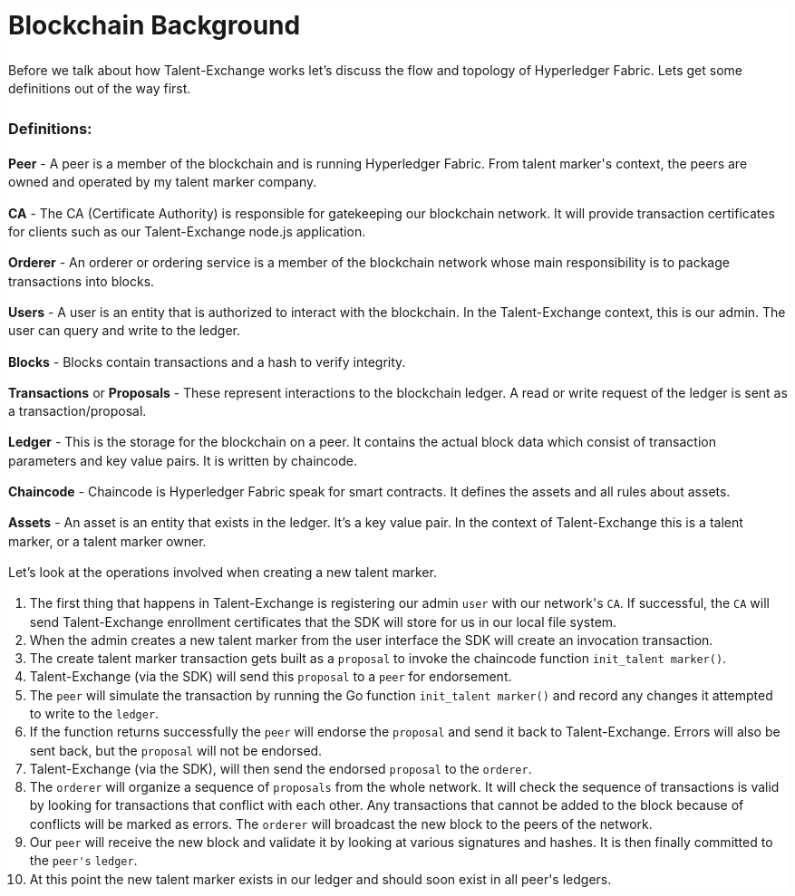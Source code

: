 
# Blockchain Background
Before we talk about how Talent-Exchange works let’s discuss the flow and topology of Hyperledger Fabric. 
Lets get some definitions out of the way first.

### Definitions:

**Peer** - A peer is a member of the blockchain and is running Hyperledger Fabric. From talent marker's context, the peers are owned and operated by my talent marker company.

**CA** - The CA (Certificate Authority) is responsible for gatekeeping our blockchain network. It will provide transaction certificates for clients such as our Talent-Exchange node.js application. 

**Orderer** - An orderer or ordering service is a member of the blockchain network whose main responsibility is to package transactions into blocks.

**Users** - A user is an entity that is authorized to interact with the blockchain. In the Talent-Exchange context, this is our admin. The user can query and write to the ledger.

**Blocks** - Blocks contain transactions and a hash to verify integrity.

**Transactions** or **Proposals** - These represent interactions to the blockchain ledger. A read or write request of the ledger is sent as a transaction/proposal.

**Ledger** - This is the storage for the blockchain on a peer. It contains the actual block data which consist of transaction parameters and key value pairs. It is written by chaincode.

**Chaincode** - Chaincode is Hyperledger Fabric speak for smart contracts. It defines the assets and all rules about assets.

**Assets** - An asset is an entity that exists in the ledger. It’s a key value pair. In the context of Talent-Exchange this is a talent marker, or a talent marker owner. 

Let’s look at the operations involved when creating a new talent marker.

1. The first thing that happens in Talent-Exchange is registering our admin `user` with our network's `CA`. If successful, the `CA` will send Talent-Exchange enrollment certificates that the SDK will store for us in our local file system. 
1. When the admin creates a new talent marker from the user interface the SDK will create an invocation transaction. 
1. The create talent marker transaction gets built as a `proposal` to invoke the chaincode function `init_talent marker()`. 
1. Talent-Exchange (via the SDK) will send this `proposal` to a `peer` for endorsement. 
1. The `peer` will simulate the transaction by running the Go function `init_talent marker()` and record any changes it attempted to write to the `ledger`. 
1. If the function returns successfully the `peer` will endorse the `proposal` and send it back to Talent-Exchange. Errors will also be sent back, but the `proposal` will not be endorsed.
1. Talent-Exchange (via the SDK), will then send the endorsed `proposal` to the `orderer`. 
1. The `orderer` will organize a sequence of `proposals` from the whole network. It will check the sequence of transactions is valid by looking for transactions that conflict with each other. Any transactions that cannot be added to the block because of conflicts will be marked as errors. The `orderer` will broadcast the new block to the peers of the network.
1. Our `peer` will receive the new block and validate it by looking at various signatures and hashes. It is then finally committed to the `peer's` `ledger`.
1. At this point the new talent marker exists in our ledger and should soon exist in all peer's ledgers.
